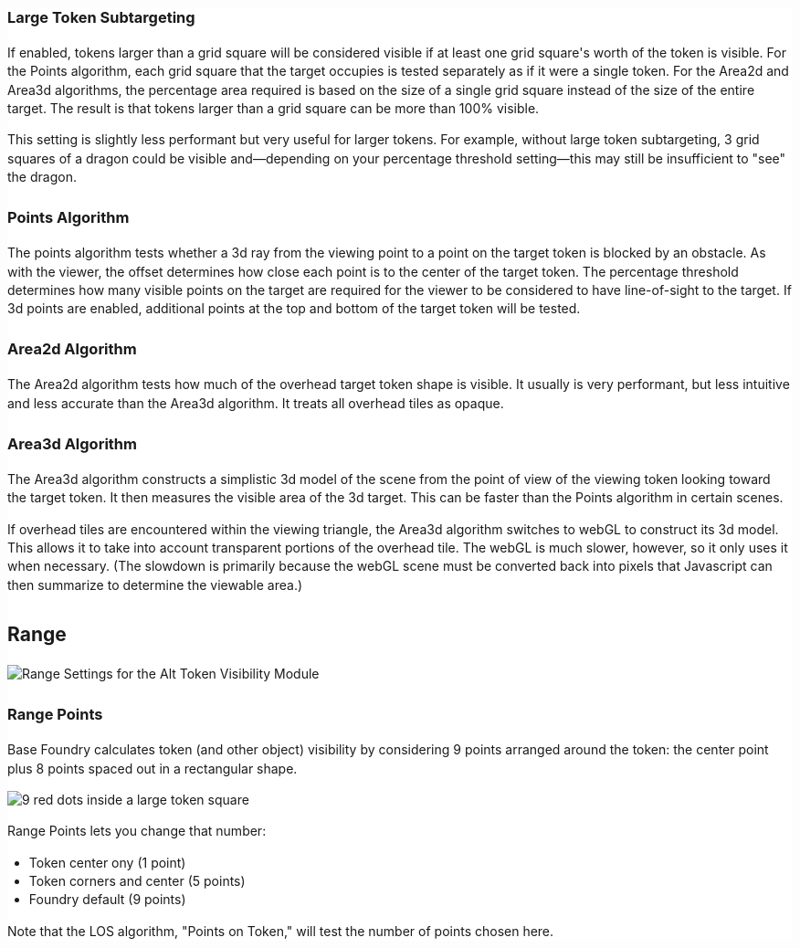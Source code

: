 ### Large Token Subtargeting
If enabled, tokens larger than a grid square will be considered visible if at least one grid square's worth of the token is visible. For the Points algorithm, each grid square that the target occupies is tested separately as if it were a single token. For the Area2d and Area3d algorithms, the percentage area required is based on the size of a single grid square instead of the size of the entire target. The result is that tokens larger than a grid square can be more than 100% visible.

This setting is slightly less performant but very useful for larger tokens. For example, without large token subtargeting, 3 grid squares of a dragon could be visible and—depending on your percentage threshold setting—this may still be insufficient to "see" the dragon.

### Points Algorithm
The points algorithm tests whether a 3d ray from the viewing point to a point on the target token is blocked by an obstacle. As with the viewer, the offset determines how close each point is to the center of the target token. The percentage threshold determines how many visible points on the target are required for the viewer to be considered to have line-of-sight to the target. If 3d points are enabled, additional points at the top and bottom of the target token will be tested. 

### Area2d Algorithm
The Area2d algorithm tests how much of the overhead target token shape is visible. It usually is very performant, but less intuitive and less accurate than the Area3d algorithm. It treats all overhead tiles as opaque.

### Area3d Algorithm
The Area3d algorithm constructs a simplistic 3d model of the scene from the point of view of the viewing token looking toward the target token. It then measures the visible area of the 3d target. This can be faster than the Points algorithm in certain scenes. 

If overhead tiles are encountered within the viewing triangle, the Area3d algorithm switches to webGL to construct its 3d model. This allows it to take into account transparent portions of the overhead tile. The webGL is much slower, however, so it only uses it when necessary. (The slowdown is primarily because the webGL scene must be converted back into pixels that Javascript can then summarize to determine the viewable area.)

## Range
<img src="https://raw.githubusercontent.com/caewok/fvtt-token-visibility/feature/screenshots/screenshots/settings-range.jpg" width="400" alt="Range Settings for the Alt Token Visibility Module">

### Range Points
Base Foundry calculates token (and other object) visibility by considering 9 points arranged around the token: the center point plus 8 points spaced out in a rectangular shape.

<img src="https://raw.githubusercontent.com/caewok/fvtt-token-visibility/feature/screenshots/screenshots/token_dots.jpg" width="200" alt="9 red dots inside a large token square">

Range Points lets you change that number:
- Token center ony (1 point)
- Token corners and center (5 points)
- Foundry default (9 points)

Note that the LOS algorithm, "Points on Token," will test the number of points chosen here.
